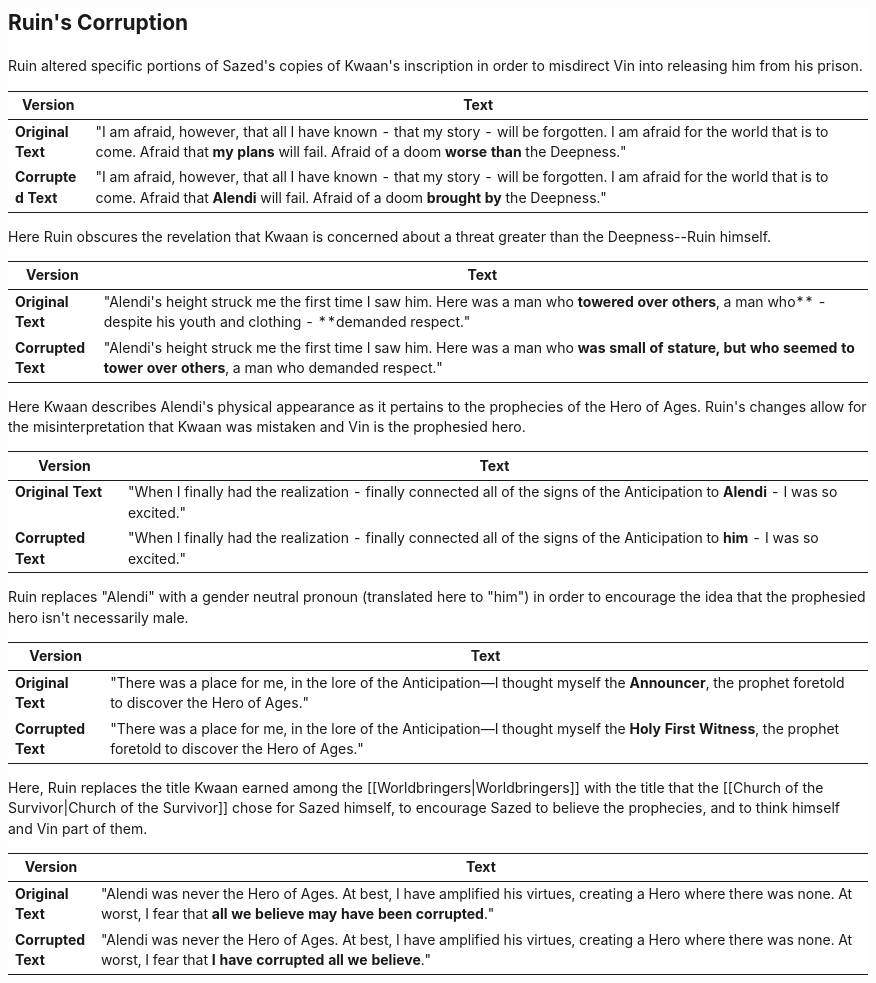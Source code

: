## Ruin's Corruption
Ruin altered specific portions of Sazed's copies of Kwaan's inscription in order to misdirect Vin into releasing him from his prison.

|**Version**|**Text**|
|-|-|
|**Original Text**|"I am afraid, however, that all I have known - that my story - will be forgotten. I am afraid for the world that is to come. Afraid that **my plans** will fail. Afraid of a doom **worse than** the Deepness." |
|**Corrupted Text**|"I am afraid, however, that all I have known - that my story - will be forgotten. I am afraid for the world that is to come. Afraid that **Alendi** will fail. Afraid of a doom **brought by** the Deepness." |

Here Ruin obscures the revelation that Kwaan is concerned about a threat greater than the Deepness--Ruin himself.

|**Version**|**Text**|
|-|-|
|**Original Text**|"Alendi's height struck me the first time I saw him. Here was a man who **towered over others**, a man who** - despite his youth and clothing - **demanded respect." |
|**Corrupted Text**|"Alendi's height struck me the first time I saw him. Here was a man who **was small of stature, but who seemed to tower over others**, a man who demanded respect." |

Here Kwaan describes Alendi's physical appearance as it pertains to the prophecies of the Hero of Ages. Ruin's changes allow for the misinterpretation that Kwaan was mistaken and Vin is the prophesied hero.

|**Version**|**Text**|
|-|-|
|**Original Text**|"When I finally had the realization - finally connected all of the signs of the Anticipation to **Alendi** - I was so excited." |
|**Corrupted Text**|"When I finally had the realization - finally connected all of the signs of the Anticipation to **him** - I was so excited." |

Ruin replaces "Alendi" with a gender neutral pronoun (translated here to "him") in order to encourage the idea that the prophesied hero isn't necessarily male.

|**Version**|**Text**|
|-|-|
|**Original Text**|"There was a place for me, in the lore of the Anticipation—I thought myself the **Announcer**, the prophet foretold to discover the Hero of Ages." |
|**Corrupted Text**|"There was a place for me, in the lore of the Anticipation—I thought myself the **Holy First Witness**, the prophet foretold to discover the Hero of Ages." |

Here, Ruin replaces the title Kwaan earned among the [[Worldbringers\|Worldbringers]] with the title that the [[Church of the Survivor\|Church of the Survivor]] chose for Sazed himself, to encourage Sazed to believe the prophecies, and to think himself and Vin part of them.

|**Version**|**Text**|
|-|-|
|**Original Text**|"Alendi was never the Hero of Ages. At best, I have amplified his virtues, creating a Hero where there was none. At worst, I fear that **all we believe may have been corrupted**." |
|**Corrupted Text**|"Alendi was never the Hero of Ages. At best, I have amplified his virtues, creating a Hero where there was none. At worst, I fear that **I have corrupted all we believe**." |
